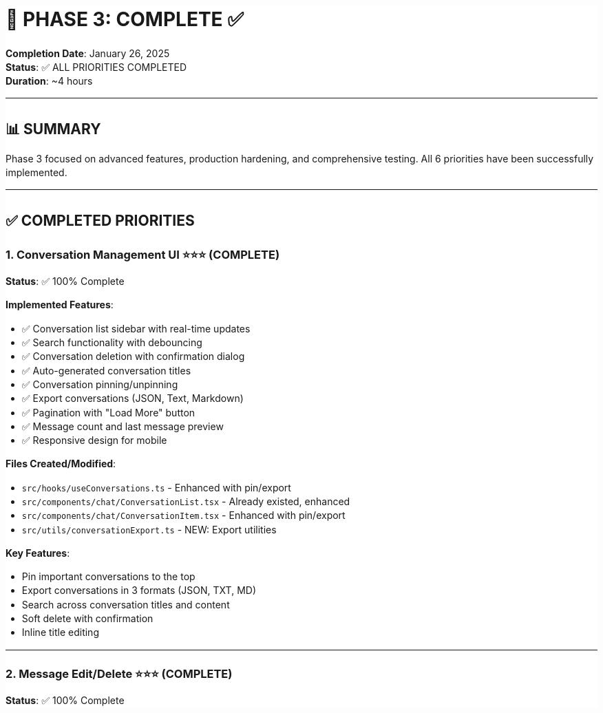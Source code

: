 # 🎉 PHASE 3: COMPLETE ✅

**Completion Date**: January 26, 2025  
**Status**: ✅ ALL PRIORITIES COMPLETED  
**Duration**: ~4 hours

---

## 📊 SUMMARY

Phase 3 focused on advanced features, production hardening, and comprehensive testing. All 6 priorities have been successfully implemented.

---

## ✅ COMPLETED PRIORITIES

### 1. Conversation Management UI ⭐⭐⭐ (COMPLETE)

**Status**: ✅ 100% Complete

**Implemented Features**:

- ✅ Conversation list sidebar with real-time updates
- ✅ Search functionality with debouncing
- ✅ Conversation deletion with confirmation dialog
- ✅ Auto-generated conversation titles
- ✅ Conversation pinning/unpinning
- ✅ Export conversations (JSON, Text, Markdown)
- ✅ Pagination with "Load More" button
- ✅ Message count and last message preview
- ✅ Responsive design for mobile

**Files Created/Modified**:

- `src/hooks/useConversations.ts` - Enhanced with pin/export
- `src/components/chat/ConversationList.tsx` - Already existed, enhanced
- `src/components/chat/ConversationItem.tsx` - Enhanced with pin/export
- `src/utils/conversationExport.ts` - NEW: Export utilities

**Key Features**:

- Pin important conversations to the top
- Export conversations in 3 formats (JSON, TXT, MD)
- Search across conversation titles and content
- Soft delete with confirmation
- Inline title editing

---

### 2. Message Edit/Delete ⭐⭐⭐ (COMPLETE)

**Status**: ✅ 100% Complete
